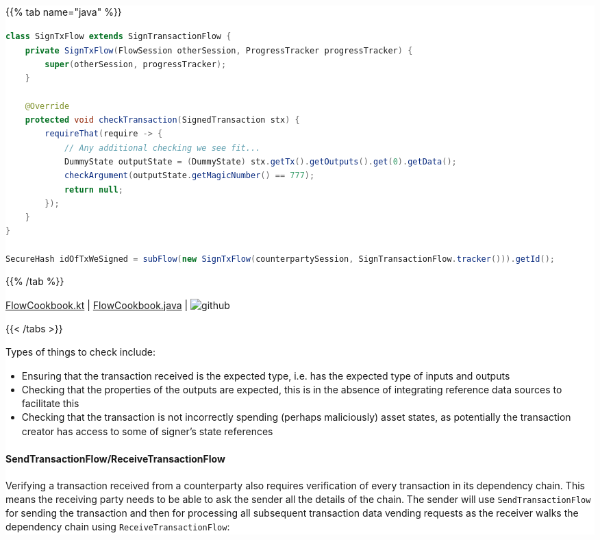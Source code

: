 


{{% tab name="java" %}}
```java
class SignTxFlow extends SignTransactionFlow {
    private SignTxFlow(FlowSession otherSession, ProgressTracker progressTracker) {
        super(otherSession, progressTracker);
    }

    @Override
    protected void checkTransaction(SignedTransaction stx) {
        requireThat(require -> {
            // Any additional checking we see fit...
            DummyState outputState = (DummyState) stx.getTx().getOutputs().get(0).getData();
            checkArgument(outputState.getMagicNumber() == 777);
            return null;
        });
    }
}

SecureHash idOfTxWeSigned = subFlow(new SignTxFlow(counterpartySession, SignTransactionFlow.tracker())).getId();

```
{{% /tab %}}




[FlowCookbook.kt](https://github.com/corda/corda/blob/release/os/4.1/docs/source/example-code/src/main/kotlin/net/corda/docs/kotlin/FlowCookbook.kt) | [FlowCookbook.java](https://github.com/corda/corda/blob/release/os/4.1/docs/source/example-code/src/main/java/net/corda/docs/java/FlowCookbook.java) | ![github](/images/svg/github.svg "github")

{{< /tabs >}}

Types of things to check include:



* Ensuring that the transaction received is the expected type, i.e. has the expected type of inputs and outputs
* Checking that the properties of the outputs are expected, this is in the absence of integrating reference
data sources to facilitate this
* Checking that the transaction is not incorrectly spending (perhaps maliciously) asset states, as potentially
the transaction creator has access to some of signer’s state references



#### SendTransactionFlow/ReceiveTransactionFlow

Verifying a transaction received from a counterparty also requires verification of every transaction in its
dependency chain. This means the receiving party needs to be able to ask the sender all the details of the chain.
The sender will use `SendTransactionFlow` for sending the transaction and then for processing all subsequent
transaction data vending requests as the receiver walks the dependency chain using `ReceiveTransactionFlow`:
